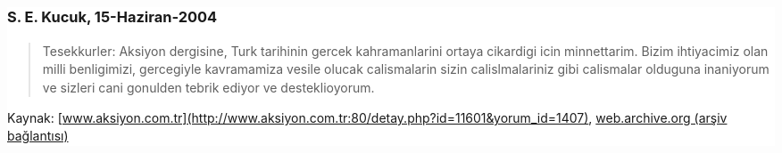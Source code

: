 ### S. E. Kucuk, 15-Haziran-2004
> Tesekkurler: 
> Aksiyon dergisine, Turk tarihinin gercek kahramanlarini ortaya cikardigi icin minnettarim. Bizim ihtiyacimiz olan milli benligimizi, gercegiyle kavramamiza vesile olucak calismalarin sizin calislmalariniz  gibi calismalar olduguna inaniyorum ve sizleri cani gonulden tebrik ediyor ve desteklioyorum.

Kaynak: [www.aksiyon.com.tr](http://www.aksiyon.com.tr:80/detay.php?id=11601&yorum_id=1407), [web.archive.org (arşiv bağlantısı)](http://web.archive.org/web/20060107023234/http://www.aksiyon.com.tr:80/detay.php?id=11601&yorum_id=1407)
